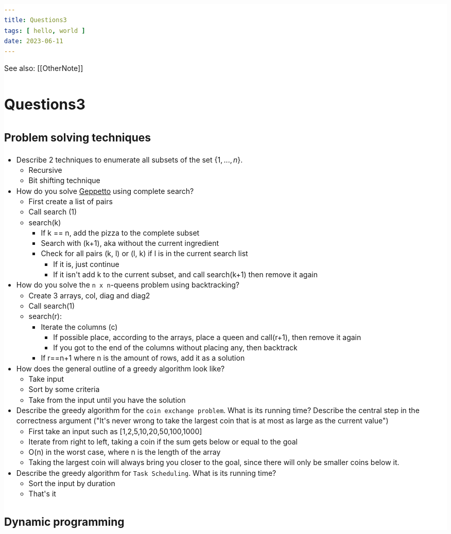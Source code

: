 ```yaml
---
title: Questions3
tags: [ hello, world ]
date: 2023-06-11
---
```


See also: [[OtherNote]]

# Questions3
## Problem solving techniques

- Describe 2 techniques to enumerate all subsets of the set $\{1, ..., n\}$.
  - Recursive
  - Bit shifting technique
- How do you solve [Geppetto](https://itu.kattis.com/problems/geppetto) using complete search?
  - First create a list of pairs
  - Call search (1)
  - search(k)
    - If k == n, add the pizza to the complete subset
    - Search with (k+1), aka without the current ingredient
    - Check for all pairs (k, l) or (l, k) if l is in the current search list
      - If it is, just continue 
      - If it isn't add k to the current subset, and call search(k+1) then remove it again
- How do you solve the `n x n`-queens problem using backtracking?
  - Create 3 arrays, col, diag and diag2
  - Call search(1)
  - search(r):
    - Iterate the columns (c)
      - If possible place, according to the arrays, place a queen and call(r+1), then remove it again
      - If you got to the end of the columns without placing any, then backtrack
    - If r==n+1 where n is the amount of rows, add it as a solution 
- How does the general outline of a greedy algorithm look like?
  - Take input
  - Sort by some criteria
  - Take from the input until you have the solution
- Describe the greedy algorithm for the `coin exchange problem`. What is its running time? Describe the central step in the correctness argument ("It's never wrong to take the largest coin that is at most as large as the current value")
  - First take an input such as [1,2,5,10,20,50,100,1000]
  - Iterate from right to left, taking a coin if the sum gets below or equal to the goal
  - O(n) in the worst case, where n is the length of the array
  - Taking the largest coin will always bring you closer to the goal, since there will only be smaller coins below it.
- Describe the greedy algorithm for `Task Scheduling`. What is its running time?
  - Sort the input by duration
  - That's it

## Dynamic programming

